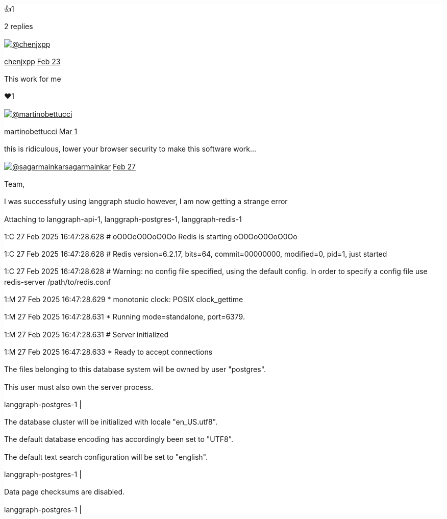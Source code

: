 👍1

2 replies

[![@chenjxpp](https://avatars.githubusercontent.com/u/164125038?v=4)](https://github.com/chenjxpp)

[chenjxpp](https://github.com/chenjxpp) [Feb 23](https://github.com/langchain-ai/langgraph/discussions/2527#discussioncomment-12291835)

This work for me

❤️1

[![@martinobettucci](https://avatars.githubusercontent.com/u/19490374?u=5ae0113e9348bf2bc0851c804bc4b3ddbf84c1c4&v=4)](https://github.com/martinobettucci)

[martinobettucci](https://github.com/martinobettucci) [Mar 1](https://github.com/langchain-ai/langgraph/discussions/2527#discussioncomment-12360821)

this is ridiculous, lower your browser security to make this software work...

[![@sagarmainkar](https://avatars.githubusercontent.com/u/5027785?v=4)sagarmainkar](https://github.com/sagarmainkar) [Feb 27](https://github.com/langchain-ai/langgraph/discussions/2527#discussioncomment-12341746)

Team,

I was successfully using langgraph studio however, I am now getting a strange error

Attaching to langgraph-api-1, langgraph-postgres-1, langgraph-redis-1

1:C 27 Feb 2025 16:47:28.628 # oO0OoO0OoO0Oo Redis is starting oO0OoO0OoO0Oo

1:C 27 Feb 2025 16:47:28.628 # Redis version=6.2.17, bits=64, commit=00000000, modified=0, pid=1, just started

1:C 27 Feb 2025 16:47:28.628 # Warning: no config file specified, using the default config. In order to specify a config file use redis-server /path/to/redis.conf

1:M 27 Feb 2025 16:47:28.629 \* monotonic clock: POSIX clock\_gettime

1:M 27 Feb 2025 16:47:28.631 \* Running mode=standalone, port=6379.

1:M 27 Feb 2025 16:47:28.631 # Server initialized

1:M 27 Feb 2025 16:47:28.633 \* Ready to accept connections

The files belonging to this database system will be owned by user "postgres".

This user must also own the server process.

langgraph-postgres-1 \|

The database cluster will be initialized with locale "en\_US.utf8".

The default database encoding has accordingly been set to "UTF8".

The default text search configuration will be set to "english".

langgraph-postgres-1 \|

Data page checksums are disabled.

langgraph-postgres-1 \|
